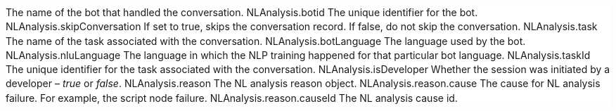   <td>The name of the bot that handled the conversation.
   </td>
  </tr>
  <tr>
   <td>NLAnalysis.botid
   </td>
   <td>The unique identifier for the bot.
   </td>
  </tr>
  <tr>
   <td>NLAnalysis.skipConversation
   </td>
   <td>If set to true, skips the conversation record. If false, do not skip the conversation.
   </td>
  </tr>
  <tr>
   <td>NLAnalysis.task
   </td>
   <td>The name of the task associated with the conversation.
   </td>
  </tr>
  <tr>
   <td>NLAnalysis.botLanguage
   </td>
   <td>The language used by the bot.
   </td>
  </tr>
  <tr>
   <td>NLAnalysis.nluLanguage
   </td>
   <td>The language in which the NLP training happened for that particular bot language.
   </td>
  </tr>
  <tr>
   <td>NLAnalysis.taskId
   </td>
   <td>The unique identifier for the task associated with the conversation.
   </td>
  </tr>
  <tr>
   <td>NLAnalysis.isDeveloper
   </td>
   <td>Whether the session was initiated by a developer –  <em>true</em> or <em>false</em>.
   </td>
  </tr>
  <tr>
   <td>NLAnalysis.reason
   </td>
   <td>The NL analysis reason object.              
   </td>
  </tr>
  <tr>
   <td>NLAnalysis.reason.cause
   </td>
   <td>The cause for NL analysis failure. For example, the script node failure.
   </td>
  </tr>
  <tr>
   <td>NLAnalysis.reason.causeId
   </td>
   <td>The NL analysis cause id.
   </td>
  </tr>
  <tr>